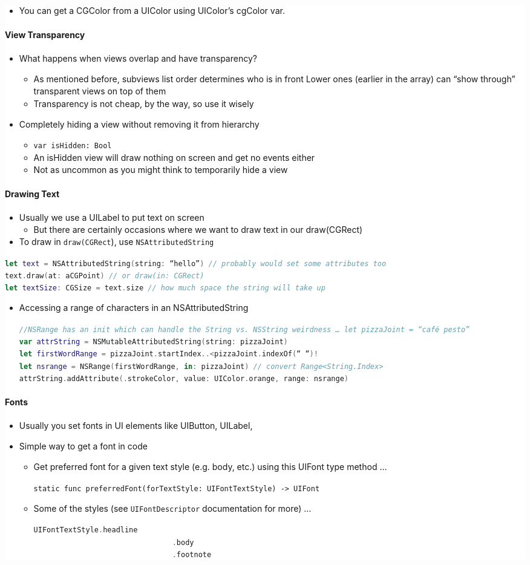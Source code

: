   -  You can get a CGColor from a UIColor using UIColor’s cgColor var.



#### View Transparency

- What happens when views overlap and have transparency?
  - As mentioned before, subviews list order determines who is in front Lower ones (earlier in the array) can “show through” transparent views on top of them
  - Transparency is not cheap, by the way, so use it wisely

- Completely hiding a view without removing it from hierarchy
  - `var isHidden: Bool` 
  - An isHidden view will draw nothing on screen and get no events either
  -  Not as uncommon as you might think to temporarily hide a view



#### Drawing Text

- Usually we use a UILabel to put text on screen
  - But there are certainly occasions where we want to draw text in our draw(CGRect)
- To draw in `draw(CGRect`), use `NSAttributedString`

```swift
let text = NSAttributedString(string: “hello”) // probably would set some attributes too 
text.draw(at: aCGPoint) // or draw(in: CGRect) 
let textSize: CGSize = text.size // how much space the string will take up
```

- Accessing a range of characters in an NSAttributedString

  ```swift
  //NSRange has an init which can handle the String vs. NSString weirdness … let pizzaJoint = “café pesto”
  var attrString = NSMutableAttributedString(string: pizzaJoint) 
  let firstWordRange = pizzaJoint.startIndex..<pizzaJoint.indexOf(“ “)!
  let nsrange = NSRange(firstWordRange, in: pizzaJoint) // convert Range<String.Index> 
  attrString.addAttribute(.strokeColor, value: UIColor.orange, range: nsrange)
  ```

  

#### Fonts

- Usually you set fonts in UI elements like UIButton, UILabel,

- Simple way to get a font in code

  - Get preferred font for a given text style (e.g. body, etc.) using this UIFont type method …

    `static func preferredFont(forTextStyle: UIFontTextStyle) -> UIFont`

  - Some of the styles (see `UIFontDescriptor` documentation for more) … 

    ```swift
    UIFontTextStyle.headline
    								.body 
    								.footnote
    ```

